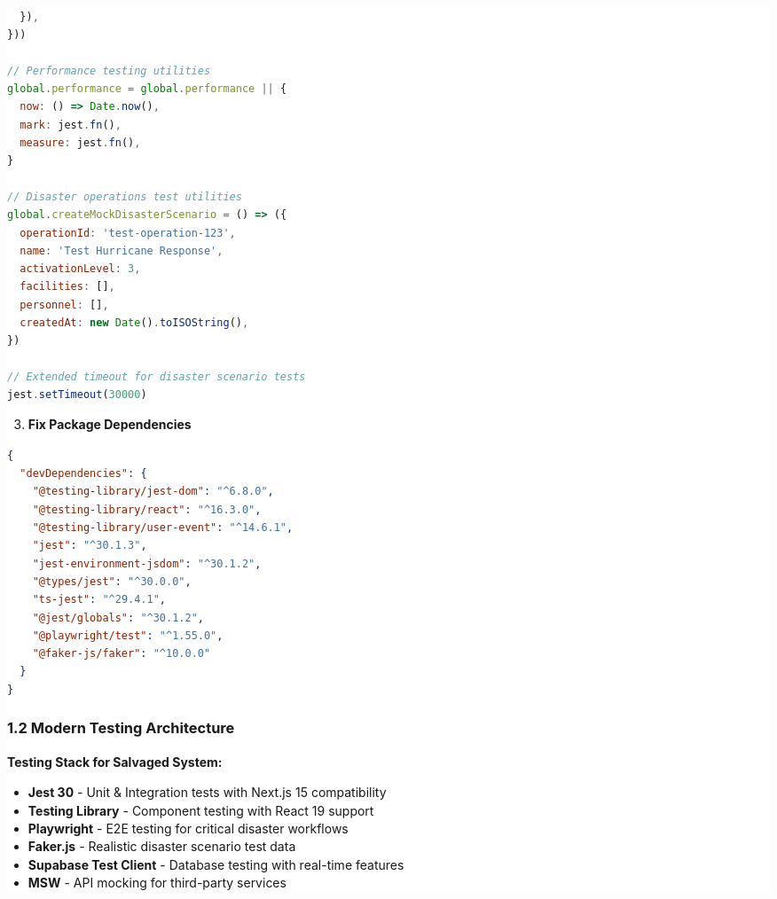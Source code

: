 ```javascript
  }),
}))

// Performance testing utilities
global.performance = global.performance || {
  now: () => Date.now(),
  mark: jest.fn(),
  measure: jest.fn(),
}

// Disaster operations test utilities
global.createMockDisasterScenario = () => ({
  operationId: 'test-operation-123',
  name: 'Test Hurricane Response',
  activationLevel: 3,
  facilities: [],
  personnel: [],
  createdAt: new Date().toISOString(),
})

// Extended timeout for disaster scenario tests
jest.setTimeout(30000)
```

3. **Fix Package Dependencies**
```json
{
  "devDependencies": {
    "@testing-library/jest-dom": "^6.8.0",
    "@testing-library/react": "^16.3.0",
    "@testing-library/user-event": "^14.6.1",
    "jest": "^30.1.3",
    "jest-environment-jsdom": "^30.1.2",
    "@types/jest": "^30.0.0",
    "ts-jest": "^29.4.1",
    "@jest/globals": "^30.1.2",
    "@playwright/test": "^1.55.0",
    "@faker-js/faker": "^10.0.0"
  }
}
```

### 1.2 Modern Testing Architecture

**Testing Stack for Salvaged System:**
- **Jest 30** - Unit & Integration tests with Next.js 15 compatibility
- **Testing Library** - Component testing with React 19 support  
- **Playwright** - E2E testing for critical disaster workflows
- **Faker.js** - Realistic disaster scenario test data
- **Supabase Test Client** - Database testing with real-time features
- **MSW** - API mocking for third-party services
